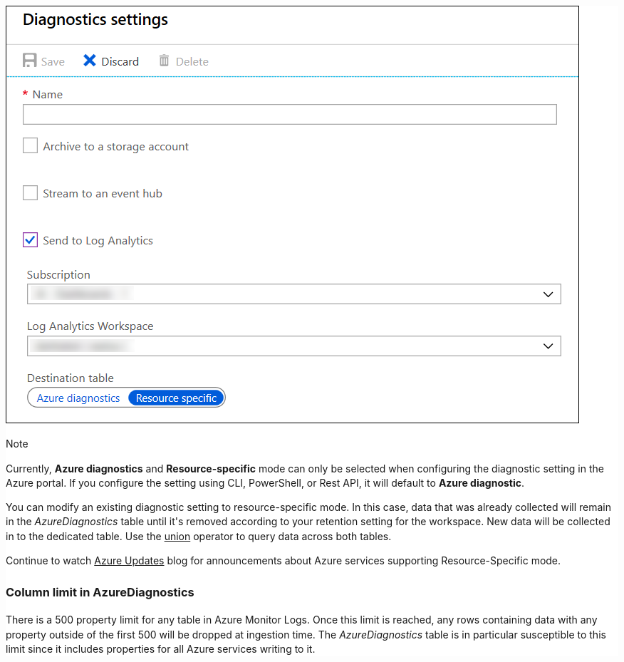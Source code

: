    ![Diagnostic Settings mode selector](media/resource-logs-collect-workspace/diagnostic-settings-mode-selector.png)




> [!NOTE]
> Currently, **Azure diagnostics** and **Resource-specific** mode can only be selected when configuring the diagnostic setting in the Azure portal. If you configure the setting using CLI, PowerShell, or Rest API, it will default to **Azure diagnostic**.

You can modify an existing diagnostic setting to resource-specific mode. In this case, data that was already collected will remain in the _AzureDiagnostics_ table until it's removed according to your retention setting for the workspace. New data will be collected in to the dedicated table. Use the [union](https://docs.microsoft.com/azure/kusto/query/unionoperator) operator to query data across both tables.

Continue to watch [Azure Updates](https://azure.microsoft.com/updates/) blog for announcements about Azure services supporting Resource-Specific mode.

### Column limit in AzureDiagnostics
There is a 500 property limit for any table in Azure Monitor Logs. Once this limit is reached, any rows containing data with any property outside of the first 500 will be dropped at ingestion time. The *AzureDiagnostics* table is in particular susceptible to this limit since it includes properties for all Azure services writing to it.
